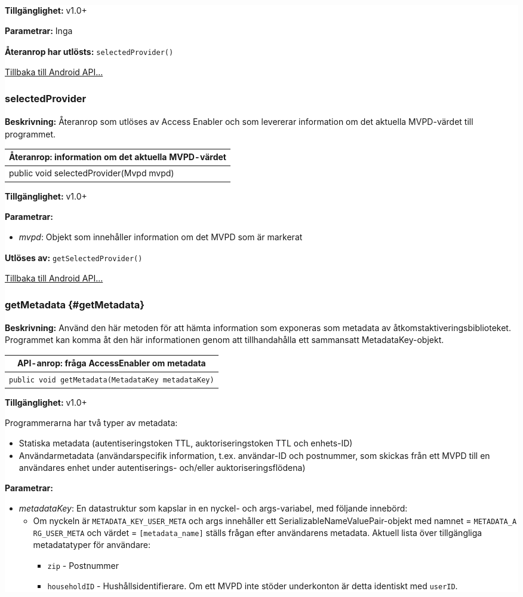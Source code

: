 **Tillgänglighet:** v1.0+

**Parametrar:** Inga

**Återanrop har utlösts:** `selectedProvider()`

[Tillbaka till Android API...](#api)


### <span id="selectedProvider"></span>selectedProvider

**Beskrivning:** Återanrop som utlöses av Access Enabler och som levererar information om det aktuella MVPD-värdet till programmet.

| Återanrop: information om det aktuella MVPD-värdet |
| --- |
| public void selectedProvider(Mvpd mvpd) |


**Tillgänglighet:** v1.0+

**Parametrar:**

- *mvpd*: Objekt som innehåller information om det MVPD som är markerat

**Utlöses av:** `getSelectedProvider()`

[Tillbaka till Android API...](#api)


### getMetadata {#getMetadata}

**Beskrivning:** Använd den här metoden för att hämta information som exponeras som metadata av åtkomstaktiveringsbiblioteket. Programmet kan komma åt den här informationen genom att tillhandahålla ett sammansatt MetadataKey-objekt.

| API-anrop: fråga AccessEnabler om metadata |
| --- |
| `public void getMetadata(MetadataKey metadataKey)` |

**Tillgänglighet:** v1.0+

Programmerarna har två typer av metadata:

- Statiska metadata (autentiseringstoken TTL, auktoriseringstoken TTL och enhets-ID)
- Användarmetadata (användarspecifik information, t.ex. användar-ID och postnummer, som skickas från ett MVPD till en användares enhet under autentiserings- och/eller auktoriseringsflödena)

**Parametrar:**

- *metadataKey*: En datastruktur som kapslar in en nyckel- och args-variabel, med följande innebörd:
   - Om nyckeln är `METADATA_KEY_USER_META` och args innehåller ett SerializableNameValuePair-objekt med namnet = `METADATA_ARG_USER_META` och värdet = `[metadata_name]` ställs frågan efter användarens metadata. Aktuell lista över tillgängliga metadatatyper för användare:
      - `zip` - Postnummer

      - `householdID` - Hushållsidentifierare. Om ett MVPD inte stöder underkonton är detta identiskt med `userID`.
